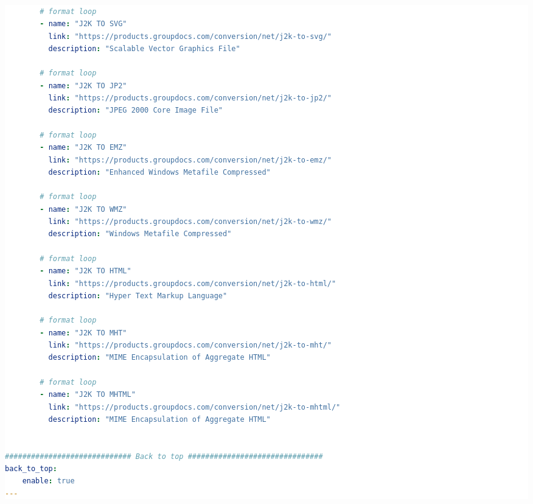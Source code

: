 ```yaml
        # format loop
        - name: "J2K TO SVG"
          link: "https://products.groupdocs.com/conversion/net/j2k-to-svg/"
          description: "Scalable Vector Graphics File"

        # format loop
        - name: "J2K TO JP2"
          link: "https://products.groupdocs.com/conversion/net/j2k-to-jp2/"
          description: "JPEG 2000 Core Image File"

        # format loop
        - name: "J2K TO EMZ"
          link: "https://products.groupdocs.com/conversion/net/j2k-to-emz/"
          description: "Enhanced Windows Metafile Compressed"

        # format loop
        - name: "J2K TO WMZ"
          link: "https://products.groupdocs.com/conversion/net/j2k-to-wmz/"
          description: "Windows Metafile Compressed"

        # format loop
        - name: "J2K TO HTML"
          link: "https://products.groupdocs.com/conversion/net/j2k-to-html/"
          description: "Hyper Text Markup Language"

        # format loop
        - name: "J2K TO MHT"
          link: "https://products.groupdocs.com/conversion/net/j2k-to-mht/"
          description: "MIME Encapsulation of Aggregate HTML"

        # format loop
        - name: "J2K TO MHTML"
          link: "https://products.groupdocs.com/conversion/net/j2k-to-mhtml/"
          description: "MIME Encapsulation of Aggregate HTML"


############################# Back to top ###############################
back_to_top:
    enable: true
---
```

